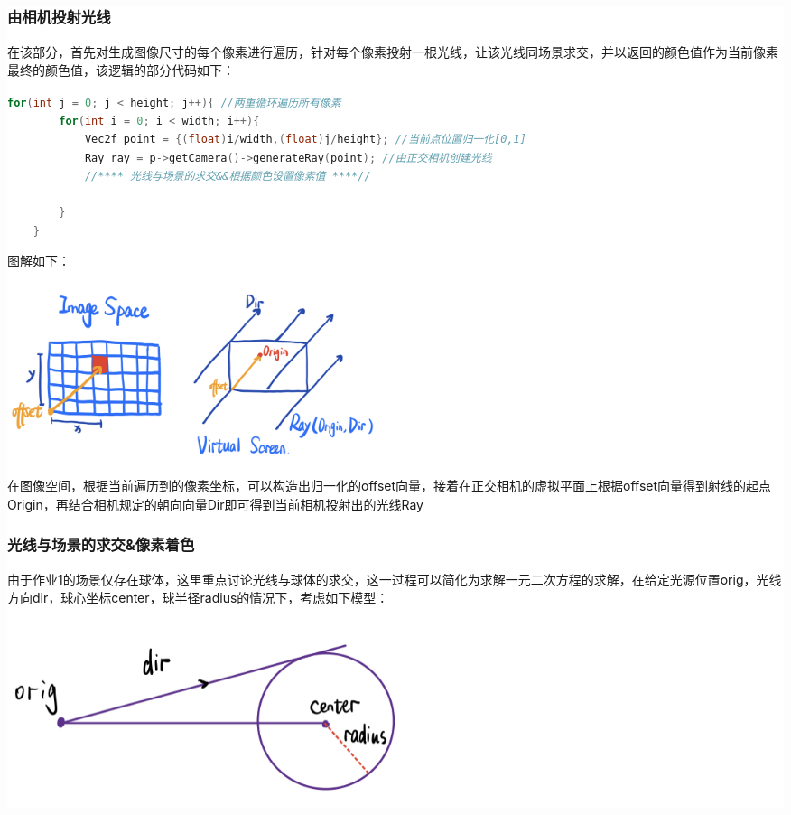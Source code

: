 ### 由相机投射光线

​	在该部分，首先对生成图像尺寸的每个像素进行遍历，针对每个像素投射一根光线，让该光线同场景求交，并以返回的颜色值作为当前像素最终的颜色值，该逻辑的部分代码如下：

```C++
for(int j = 0; j < height; j++){ //两重循环遍历所有像素
        for(int i = 0; i < width; i++){
            Vec2f point = {(float)i/width,(float)j/height}; //当前点位置归一化[0,1]
            Ray ray = p->getCamera()->generateRay(point); //由正交相机创建光线
            //**** 光线与场景的求交&&根据颜色设置像素值 ****//
            
        }
    }
```

图解如下：

<img src="images/1-3.png" alt="未命名文件" style="zoom: 40%;" />

​	在图像空间，根据当前遍历到的像素坐标，可以构造出归一化的offset向量，接着在正交相机的虚拟平面上根据offset向量得到射线的起点Origin，再结合相机规定的朝向向量Dir即可得到当前相机投射出的光线Ray

### 光线与场景的求交&像素着色

​	由于作业1的场景仅存在球体，这里重点讨论光线与球体的求交，这一过程可以简化为求解一元二次方程的求解，在给定光源位置orig，光线方向dir，球心坐标center，球半径radius的情况下，考虑如下模型：

<img src="images/1-4.png" alt="未命名文件" style="zoom: 80%;" />
